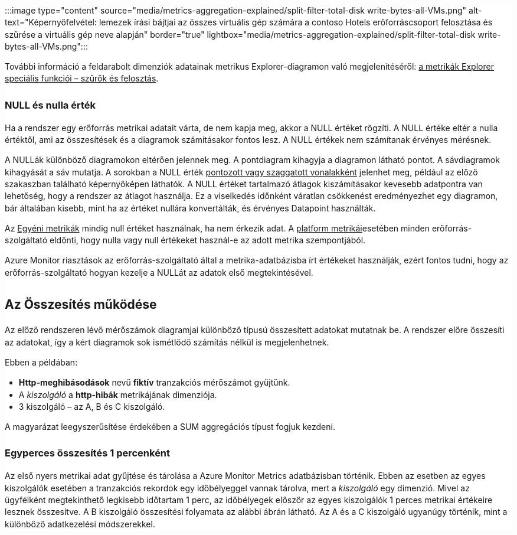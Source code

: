 :::image type="content" source="media/metrics-aggregation-explained/split-filter-total-disk write-bytes-all-VMs.png" alt-text="Képernyőfelvétel: lemezek írási bájtjai az összes virtuális gép számára a contoso Hotels erőforráscsoport felosztása és szűrése a virtuális gép neve alapján" border="true" lightbox="media/metrics-aggregation-explained/split-filter-total-disk write-bytes-all-VMs.png":::

További információ a feldarabolt dimenziók adatainak metrikus Explorer-diagramon való megjelenítéséről: [a metrikák Explorer speciális funkciói – szűrők és felosztás](../essentials/metrics-charts.md#filters).

### <a name="null-and-zero-values"></a>NULL és nulla érték

Ha a rendszer egy erőforrás metrikai adatait várta, de nem kapja meg, akkor a NULL értéket rögzíti.  A NULL értéke eltér a nulla értéktől, ami az összesítések és a diagramok számításakor fontos lesz. A NULL értékek nem számítanak érvényes mérésnek. 

A NULLák különböző diagramokon eltérően jelennek meg. A pontdiagram kihagyja a diagramon látható pontot. A sávdiagramok kihagyását a sáv mutatja. A sorokban a NULL érték [pontozott vagy szaggatott vonalakként](../essentials/metrics-troubleshoot.md#chart-shows-dashed-line) jelenhet meg, például az előző szakaszban található képernyőképen láthatók. A NULL értéket tartalmazó átlagok kiszámításakor kevesebb adatpontra van lehetőség, hogy a rendszer az átlagot használja.  Ez a viselkedés időnként váratlan csökkenést eredményezhet egy diagramon, bár általában kisebb, mint ha az értéket nullára konvertálták, és érvényes Datapoint használták.  

Az [Egyéni metrikák](../essentials/metrics-custom-overview.md) mindig null értéket használnak, ha nem érkezik adat. A [platform metrikái](../data-platform.md)esetében minden erőforrás-szolgáltató eldönti, hogy nulla vagy null értékeket használ-e az adott metrika szempontjából.

Azure Monitor riasztások az erőforrás-szolgáltató által a metrika-adatbázisba írt értékeket használják, ezért fontos tudni, hogy az erőforrás-szolgáltató hogyan kezelje a NULLát az adatok első megtekintésével.

## <a name="how-aggregation-works"></a>Az Összesítés működése

Az előző rendszeren lévő mérőszámok diagramjai különböző típusú összesített adatokat mutatnak be. A rendszer előre összesíti az adatokat, így a kért diagramok sok ismétlődő számítás nélkül is megjelenhetnek.  

Ebben a példában:

- **Http-meghibásodások** nevű **fiktív** tranzakciós mérőszámot gyűjtünk. 
- A *kiszolgáló* a **http-hibák** metrikájának dimenziója.
- 3 kiszolgáló – az A, B és C kiszolgáló.

A magyarázat leegyszerűsítése érdekében a SUM aggregációs típust fogjuk kezdeni. 

### <a name="sub-minute-to-1-minute-aggregation"></a>Egyperces összesítés 1 percenként

Az első nyers metrikai adat gyűjtése és tárolása a Azure Monitor Metrics adatbázisban történik. Ebben az esetben az egyes kiszolgálók esetében a tranzakciós rekordok egy időbélyeggel vannak tárolva, mert a *kiszolgáló* egy dimenzió. Mivel az ügyfélként megtekinthető legkisebb időtartam 1 perc, az időbélyegek először az egyes kiszolgálók 1 perces metrikai értékeire lesznek összesítve.  A B kiszolgáló összesítési folyamata az alábbi ábrán látható. Az A és a C kiszolgáló ugyanúgy történik, mint a különböző adatkezelési módszerekkel.  
